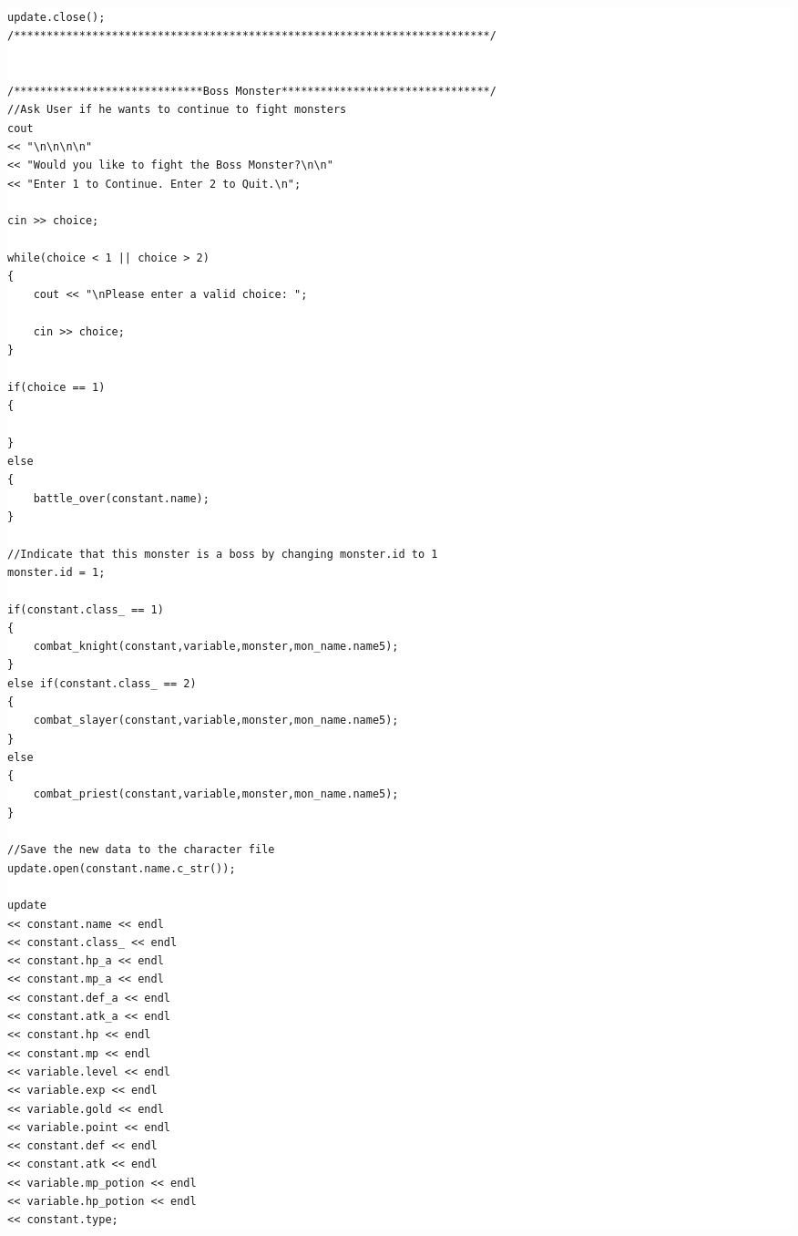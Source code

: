     update.close();
    /*************************************************************************/


    /*****************************Boss Monster********************************/
    //Ask User if he wants to continue to fight monsters
    cout
    << "\n\n\n\n"
    << "Would you like to fight the Boss Monster?\n\n"
    << "Enter 1 to Continue. Enter 2 to Quit.\n";

    cin >> choice;

    while(choice < 1 || choice > 2)
    {
        cout << "\nPlease enter a valid choice: ";

        cin >> choice;
    }

    if(choice == 1)
    {

    }
    else
    {
        battle_over(constant.name);
    }

    //Indicate that this monster is a boss by changing monster.id to 1
    monster.id = 1;

    if(constant.class_ == 1)
    {
        combat_knight(constant,variable,monster,mon_name.name5);
    }
    else if(constant.class_ == 2)
    {
        combat_slayer(constant,variable,monster,mon_name.name5);
    }
    else
    {
        combat_priest(constant,variable,monster,mon_name.name5);
    }

    //Save the new data to the character file
    update.open(constant.name.c_str());

    update
    << constant.name << endl
    << constant.class_ << endl
    << constant.hp_a << endl
    << constant.mp_a << endl
    << constant.def_a << endl
    << constant.atk_a << endl
    << constant.hp << endl
    << constant.mp << endl
    << variable.level << endl
    << variable.exp << endl
    << variable.gold << endl
    << variable.point << endl
    << constant.def << endl
    << constant.atk << endl
    << variable.mp_potion << endl
    << variable.hp_potion << endl
    << constant.type;
